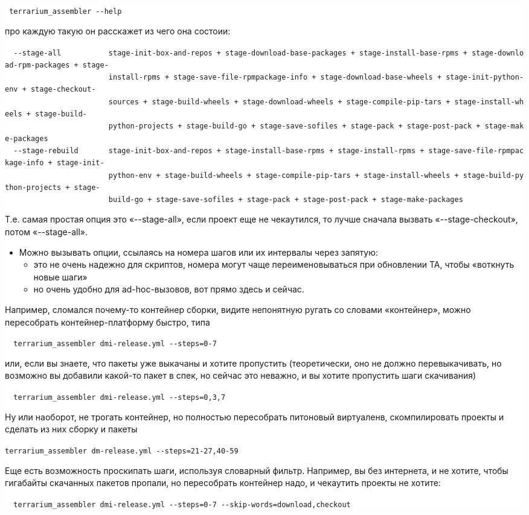
```
 terrarium_assembler --help 
```
про каждую такую он расскажет из чего она состоии:

```
  --stage-all           stage-init-box-and-repos + stage-download-base-packages + stage-install-base-rpms + stage-download-rpm-packages + stage-
                        install-rpms + stage-save-file-rpmpackage-info + stage-download-base-wheels + stage-init-python-env + stage-checkout-
                        sources + stage-build-wheels + stage-download-wheels + stage-compile-pip-tars + stage-install-wheels + stage-build-
                        python-projects + stage-build-go + stage-save-sofiles + stage-pack + stage-post-pack + stage-make-packages
  --stage-rebuild       stage-init-box-and-repos + stage-install-base-rpms + stage-install-rpms + stage-save-file-rpmpackage-info + stage-init-
                        python-env + stage-build-wheels + stage-compile-pip-tars + stage-install-wheels + stage-build-python-projects + stage-
                        build-go + stage-save-sofiles + stage-pack + stage-post-pack + stage-make-packages
```

Т.е. самая простая опция это «--stage-all», если проект еще не чекаутился, то лучше сначала вызвать «--stage-checkout», потом «--stage-all».

* Можно вызывать опции, ссылаясь на номера шагов или их интервалы через запятую:
    * это не очень надежно для скриптов, номера могут чаще переименовываться при обновлении TA, чтобы «воткнуть новые шаги»
    * но очень удобно для ad-hoc-вызовов, вот прямо здесь и сейчас.
    

Например, сломался почему-то контейнер сборки, видите непонятную ругать со словами «контейнер»,
можно пересобрать контейнер-платформу быстро, типа

```
  terrarium_assembler dmi-release.yml --steps=0-7
```

или, если вы знаете, что пакеты уже выкачаны и хотите пропустить (теоретически, оно не должно перевыкачивать, но возможно вы добавили какой-то пакет в спек, но сейчас это неважно, и вы хотите пропустить шаги скачивания)

```
  terrarium_assembler dmi-release.yml --steps=0,3,7
```

Ну или наоборот, не трогать контейнер, но полностью пересобрать питоновый виртуаленв, скомпилировать проекты и сделать из них сборку и пакеты
```
terrarium_assembler dm-release.yml --steps=21-27,40-59
```

Еще есть возможность проскипать шаги, используя словарный фильтр.
Например, вы без интернета, и не хотите, чтобы гигабайты скачанных пакетов пропали, но пересобрать контейнер надо, и чекаутить проекты не хотите: 

```
  terrarium_assembler dmi-release.yml --steps=0-7 --skip-words=download,checkout
```
